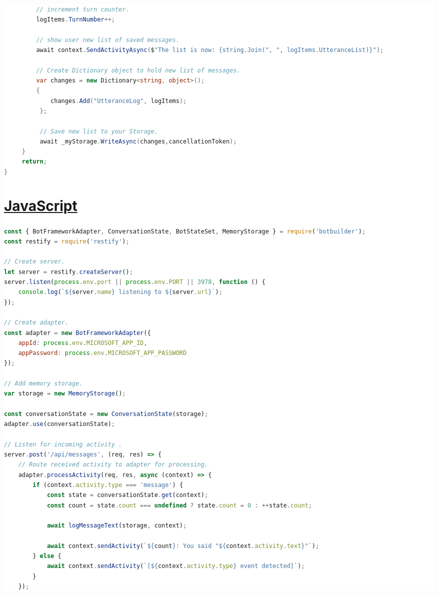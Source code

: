 ```csharp
         // increment turn counter.
         logItems.TurnNumber++;
         
         // show user new list of saved messages.
         await context.SendActivityAsync($"The list is now: {string.Join(", ", logItems.UtteranceList)}");
         
         // Create Dictionary object to hold new list of messages.
         var changes = new Dictionary<string, object>();
         {
             changes.Add("UtteranceLog", logItems);
          };
          
          // Save new list to your Storage.
          await _myStorage.WriteAsync(changes,cancellationToken);
     }
     return;
}

```

# <a name="javascripttabjavascript"></a>[JavaScript](#tab/javascript)

```javascript
const { BotFrameworkAdapter, ConversationState, BotStateSet, MemoryStorage } = require('botbuilder');
const restify = require('restify');

// Create server.
let server = restify.createServer();
server.listen(process.env.port || process.env.PORT || 3978, function () {
    console.log(`${server.name} listening to ${server.url}`);
});

// Create adapter.
const adapter = new BotFrameworkAdapter({
    appId: process.env.MICROSOFT_APP_ID,
    appPassword: process.env.MICROSOFT_APP_PASSWORD
});

// Add memory storage.
var storage = new MemoryStorage();

const conversationState = new ConversationState(storage);
adapter.use(conversationState);

// Listen for incoming activity .
server.post('/api/messages', (req, res) => {
    // Route received activity to adapter for processing.
    adapter.processActivity(req, res, async (context) => {
        if (context.activity.type === 'message') {
            const state = conversationState.get(context);
            const count = state.count === undefined ? state.count = 0 : ++state.count;

            await logMessageText(storage, context);

            await context.sendActivity(`${count}: You said "${context.activity.text}"`);
        } else {
            await context.sendActivity(`[${context.activity.type} event detected]`);
        }
    });
```